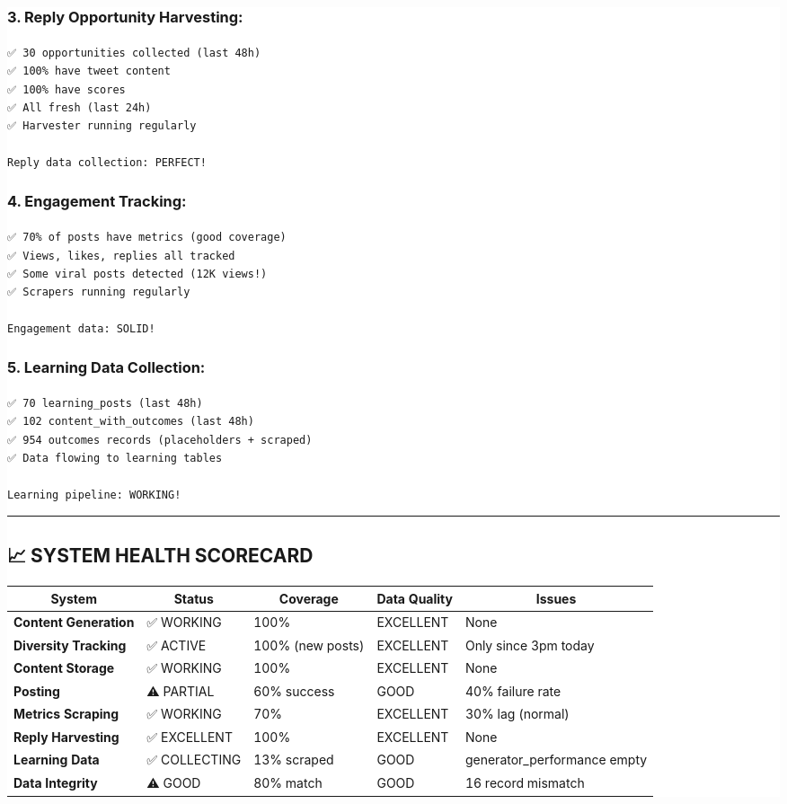 ### **3. Reply Opportunity Harvesting:**
```
✅ 30 opportunities collected (last 48h)
✅ 100% have tweet content
✅ 100% have scores
✅ All fresh (last 24h)
✅ Harvester running regularly

Reply data collection: PERFECT!
```

### **4. Engagement Tracking:**
```
✅ 70% of posts have metrics (good coverage)
✅ Views, likes, replies all tracked
✅ Some viral posts detected (12K views!)
✅ Scrapers running regularly

Engagement data: SOLID!
```

### **5. Learning Data Collection:**
```
✅ 70 learning_posts (last 48h)
✅ 102 content_with_outcomes (last 48h)
✅ 954 outcomes records (placeholders + scraped)
✅ Data flowing to learning tables

Learning pipeline: WORKING!
```

---

## 📈 SYSTEM HEALTH SCORECARD

| System | Status | Coverage | Data Quality | Issues |
|--------|--------|----------|--------------|--------|
| **Content Generation** | ✅ WORKING | 100% | EXCELLENT | None |
| **Diversity Tracking** | ✅ ACTIVE | 100% (new posts) | EXCELLENT | Only since 3pm today |
| **Content Storage** | ✅ WORKING | 100% | EXCELLENT | None |
| **Posting** | ⚠️ PARTIAL | 60% success | GOOD | 40% failure rate |
| **Metrics Scraping** | ✅ WORKING | 70% | EXCELLENT | 30% lag (normal) |
| **Reply Harvesting** | ✅ EXCELLENT | 100% | EXCELLENT | None |
| **Learning Data** | ✅ COLLECTING | 13% scraped | GOOD | generator_performance empty |
| **Data Integrity** | ⚠️ GOOD | 80% match | GOOD | 16 record mismatch |
